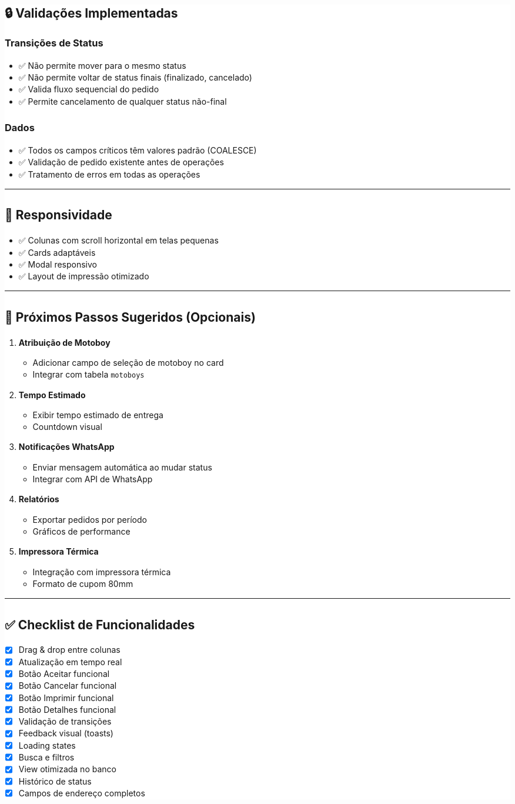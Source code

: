 
## 🔒 Validações Implementadas

### Transições de Status
- ✅ Não permite mover para o mesmo status
- ✅ Não permite voltar de status finais (finalizado, cancelado)
- ✅ Valida fluxo sequencial do pedido
- ✅ Permite cancelamento de qualquer status não-final

### Dados
- ✅ Todos os campos críticos têm valores padrão (COALESCE)
- ✅ Validação de pedido existente antes de operações
- ✅ Tratamento de erros em todas as operações

---

## 📱 Responsividade

- ✅ Colunas com scroll horizontal em telas pequenas
- ✅ Cards adaptáveis
- ✅ Modal responsivo
- ✅ Layout de impressão otimizado

---

## 🎯 Próximos Passos Sugeridos (Opcionais)

1. **Atribuição de Motoboy**
   - Adicionar campo de seleção de motoboy no card
   - Integrar com tabela `motoboys`

2. **Tempo Estimado**
   - Exibir tempo estimado de entrega
   - Countdown visual

3. **Notificações WhatsApp**
   - Enviar mensagem automática ao mudar status
   - Integrar com API de WhatsApp

4. **Relatórios**
   - Exportar pedidos por período
   - Gráficos de performance

5. **Impressora Térmica**
   - Integração com impressora térmica
   - Formato de cupom 80mm

---

## ✅ Checklist de Funcionalidades

- [x] Drag & drop entre colunas
- [x] Atualização em tempo real
- [x] Botão Aceitar funcional
- [x] Botão Cancelar funcional
- [x] Botão Imprimir funcional
- [x] Botão Detalhes funcional
- [x] Validação de transições
- [x] Feedback visual (toasts)
- [x] Loading states
- [x] Busca e filtros
- [x] View otimizada no banco
- [x] Histórico de status
- [x] Campos de endereço completos